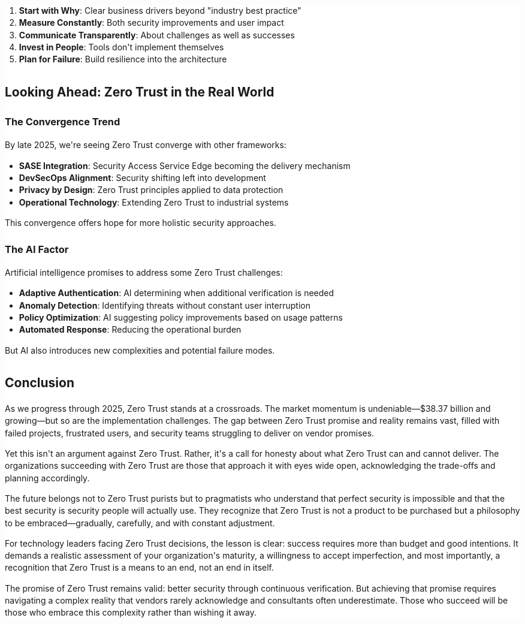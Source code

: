 1. **Start with Why**: Clear business drivers beyond "industry best practice"
2. **Measure Constantly**: Both security improvements and user impact
3. **Communicate Transparently**: About challenges as well as successes
4. **Invest in People**: Tools don't implement themselves
5. **Plan for Failure**: Build resilience into the architecture

## Looking Ahead: Zero Trust in the Real World

### The Convergence Trend

By late 2025, we're seeing Zero Trust converge with other frameworks:

- **SASE Integration**: Security Access Service Edge becoming the delivery mechanism
- **DevSecOps Alignment**: Security shifting left into development
- **Privacy by Design**: Zero Trust principles applied to data protection
- **Operational Technology**: Extending Zero Trust to industrial systems

This convergence offers hope for more holistic security approaches.

### The AI Factor

Artificial intelligence promises to address some Zero Trust challenges:

- **Adaptive Authentication**: AI determining when additional verification is needed
- **Anomaly Detection**: Identifying threats without constant user interruption
- **Policy Optimization**: AI suggesting policy improvements based on usage patterns
- **Automated Response**: Reducing the operational burden

But AI also introduces new complexities and potential failure modes.

## Conclusion

As we progress through 2025, Zero Trust stands at a crossroads. The market momentum is undeniable—$38.37 billion and growing—but so are the implementation challenges. The gap between Zero Trust promise and reality remains vast, filled with failed projects, frustrated users, and security teams struggling to deliver on vendor promises.

Yet this isn't an argument against Zero Trust. Rather, it's a call for honesty about what Zero Trust can and cannot deliver. The organizations succeeding with Zero Trust are those that approach it with eyes wide open, acknowledging the trade-offs and planning accordingly.

The future belongs not to Zero Trust purists but to pragmatists who understand that perfect security is impossible and that the best security is security people will actually use. They recognize that Zero Trust is not a product to be purchased but a philosophy to be embraced—gradually, carefully, and with constant adjustment.

For technology leaders facing Zero Trust decisions, the lesson is clear: success requires more than budget and good intentions. It demands a realistic assessment of your organization's maturity, a willingness to accept imperfection, and most importantly, a recognition that Zero Trust is a means to an end, not an end in itself.

The promise of Zero Trust remains valid: better security through continuous verification. But achieving that promise requires navigating a complex reality that vendors rarely acknowledge and consultants often underestimate. Those who succeed will be those who embrace this complexity rather than wishing it away.
